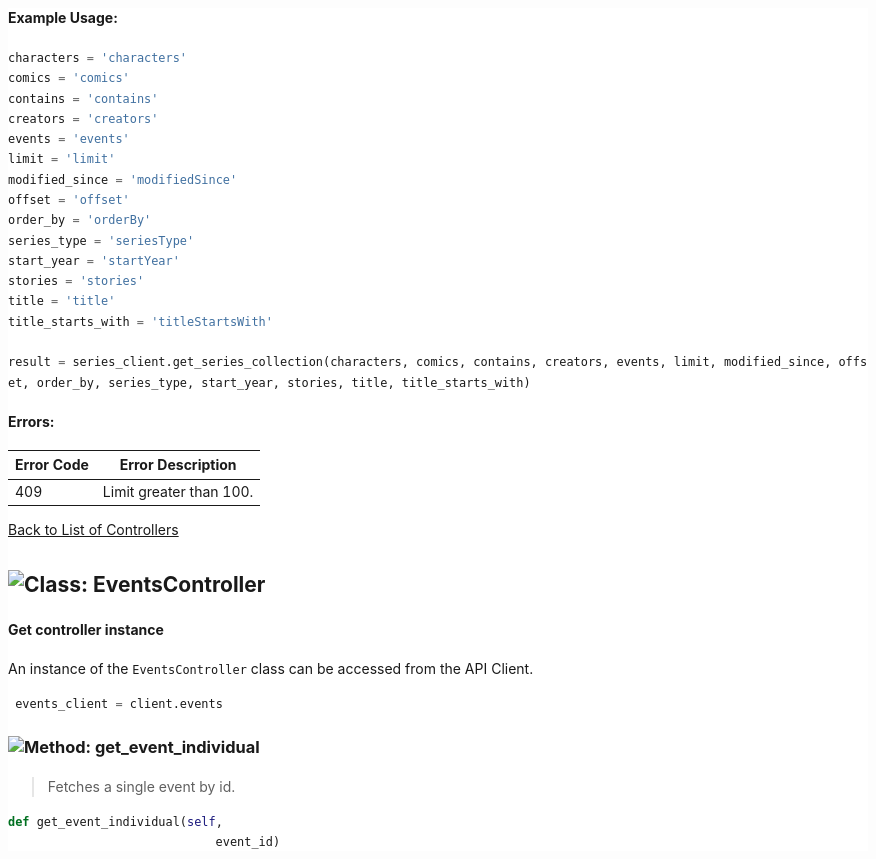 

#### Example Usage:
```python
characters = 'characters'
comics = 'comics'
contains = 'contains'
creators = 'creators'
events = 'events'
limit = 'limit'
modified_since = 'modifiedSince'
offset = 'offset'
order_by = 'orderBy'
series_type = 'seriesType'
start_year = 'startYear'
stories = 'stories'
title = 'title'
title_starts_with = 'titleStartsWith'

result = series_client.get_series_collection(characters, comics, contains, creators, events, limit, modified_since, offset, order_by, series_type, start_year, stories, title, title_starts_with)

```



#### Errors: 
| Error Code | Error Description |
|------------|-------------------|
| 409 | Limit greater than 100. |





[Back to List of Controllers](#list_of_controllers)
## <a name="events_controller"></a>![Class: ](http://apidocs.io/img/class.png ".EventsController") EventsController


#### Get controller instance
An instance of the ``` EventsController ``` class can be accessed from the API Client.
```python
 events_client = client.events
```

### <a name="get_event_individual"></a>![Method: ](http://apidocs.io/img/method.png ".EventsController.get_event_individual") get_event_individual

> Fetches a single event by id.

```python
def get_event_individual(self,
                             event_id)
```
